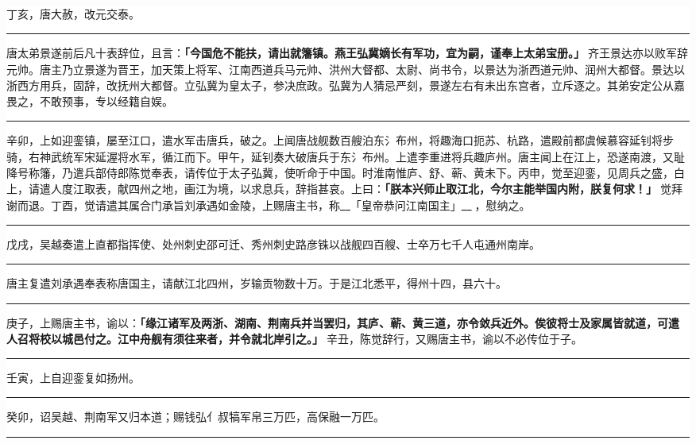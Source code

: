 ![](assets/audios/294/17.mp3)

丁亥，唐大赦，改元交泰。

---

![](assets/audios/294/18.mp3)

唐太弟景遂前后凡十表辞位，且言：__「今国危不能扶，请出就籓镇。燕王弘冀嫡长有军功，宜为嗣，谨奉上太弟宝册。」__ 齐王景达亦以败军辞元帅。唐主乃立景遂为晋王，加天策上将军、江南西道兵马元帅、洪州大督都、太尉、尚书令，以景达为浙西道元帅、润州大都督。景达以浙西方用兵，固辞，改抚州大都督。立弘冀为皇太子，参决庶政。弘冀为人猜忌严刻，景遂左右有未出东宫者，立斥逐之。其弟安定公从嘉畏之，不敢预事，专以经籍自娱。

---

![](assets/audios/294/19.mp3)

辛卯，上如迎銮镇，屡至江口，遣水军击唐兵，破之。上闻唐战舰数百艘泊东氵布州，将趣海口扼苏、杭路，遣殿前都虞候慕容延钊将步骑，右神武统军宋延渥将水军，循江而下。甲午，延钊奏大破唐兵于东氵布州。上遣李重进将兵趣庐州。唐主闻上在江上，恐遂南渡，又耻降号称籓，乃遣兵部侍郎陈觉奉表，请传位于太子弘冀，使听命于中国。时淮南惟庐、舒、蕲、黄未下。丙申，觉至迎銮，见周兵之盛，白上，请遣人度江取表，献四州之地，画江为境，以求息兵，辞指甚哀。上曰：__「朕本兴师止取江北，今尔主能举国内附，朕复何求！」__ 觉拜谢而退。丁酉，觉请遣其属合门承旨刘承遇如金陵，上赐唐主书，称__「皇帝恭问江南国主」__ ，慰纳之。

---

![](assets/audios/294/20.mp3)

戊戌，吴越奏遣上直都指挥使、处州刺史邵可迁、秀州刺史路彦铢以战舰四百艘、士卒万七千人屯通州南岸。

---

![](assets/audios/294/21.mp3)

唐主复遣刘承遇奉表称唐国主，请献江北四州，岁输贡物数十万。于是江北悉平，得州十四，县六十。

---

![](assets/audios/294/22.mp3)

庚子，上赐唐主书，谕以：__「缘江诸军及两浙、湖南、荆南兵并当罢归，其庐、蕲、黄三道，亦令敛兵近外。俟彼将士及家属皆就道，可遣人召将校以城邑付之。江中舟舰有须往来者，并令就北岸引之。」__ 辛丑，陈觉辞行，又赐唐主书，谕以不必传位于子。

---

![](assets/audios/294/23.mp3)

壬寅，上自迎銮复如扬州。

---

![](assets/audios/294/24.mp3)

癸卯，诏吴越、荆南军又归本道；赐钱弘亻叔犒军帛三万匹，高保融一万匹。

---

![](assets/audios/294/25.mp3)
